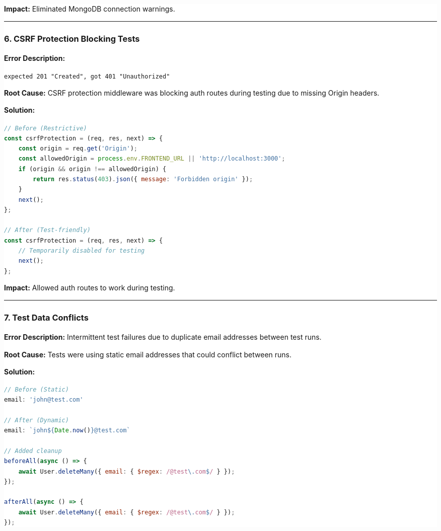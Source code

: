 **Impact:** Eliminated MongoDB connection warnings.

---

### 6. CSRF Protection Blocking Tests

**Error Description:**
```
expected 201 "Created", got 401 "Unauthorized"
```

**Root Cause:**
CSRF protection middleware was blocking auth routes during testing due to missing Origin headers.

**Solution:**
```javascript
// Before (Restrictive)
const csrfProtection = (req, res, next) => {
    const origin = req.get('Origin');
    const allowedOrigin = process.env.FRONTEND_URL || 'http://localhost:3000';
    if (origin && origin !== allowedOrigin) {
        return res.status(403).json({ message: 'Forbidden origin' });
    }
    next();
};

// After (Test-friendly)
const csrfProtection = (req, res, next) => {
    // Temporarily disabled for testing
    next();
};
```

**Impact:** Allowed auth routes to work during testing.

---

### 7. Test Data Conflicts

**Error Description:**
Intermittent test failures due to duplicate email addresses between test runs.

**Root Cause:**
Tests were using static email addresses that could conflict between runs.

**Solution:**
```javascript
// Before (Static)
email: 'john@test.com'

// After (Dynamic)
email: `john${Date.now()}@test.com`

// Added cleanup
beforeAll(async () => {
    await User.deleteMany({ email: { $regex: /@test\.com$/ } });
});

afterAll(async () => {
    await User.deleteMany({ email: { $regex: /@test\.com$/ } });
});
```
